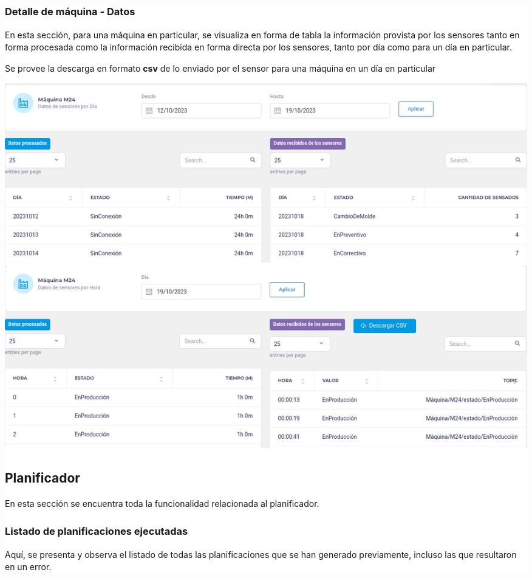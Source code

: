 ### Detalle de máquina - Datos

En esta sección, para una máquina en particular, se visualiza en forma de tabla la información provista por los sensores tanto en forma procesada como la información recibida en forma directa por los sensores, tanto por día como para un día en particular.

Se provee la descarga en formato **csv** de lo enviado por el sensor para una máquina en un día en particular

![img](man_maquina_datos1.png)
![img](man_maquina_datos2.png)

## Planificador

En esta sección se encuentra toda la funcionalidad relacionada al planificador.

### Listado de planificaciones ejecutadas

Aquí, se presenta y observa el listado de todas las planificaciones que se han generado previamente, incluso las que resultaron en un error.
